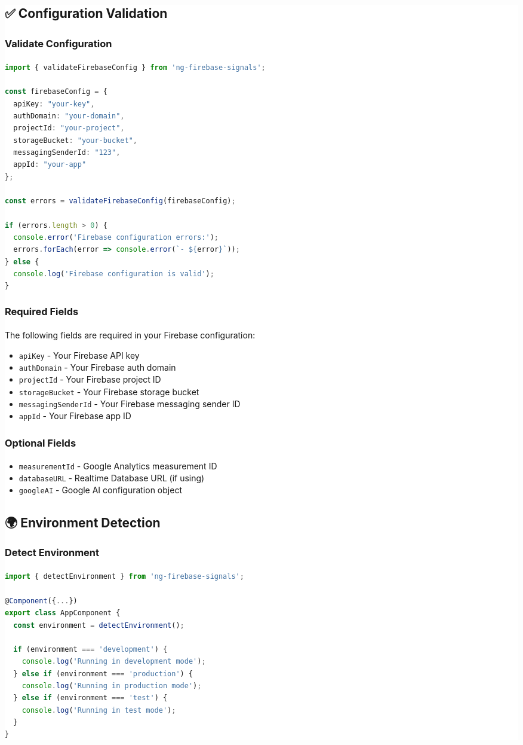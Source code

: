 ## ✅ Configuration Validation

### Validate Configuration

```typescript
import { validateFirebaseConfig } from 'ng-firebase-signals';

const firebaseConfig = {
  apiKey: "your-key",
  authDomain: "your-domain",
  projectId: "your-project",
  storageBucket: "your-bucket",
  messagingSenderId: "123",
  appId: "your-app"
};

const errors = validateFirebaseConfig(firebaseConfig);

if (errors.length > 0) {
  console.error('Firebase configuration errors:');
  errors.forEach(error => console.error(`- ${error}`));
} else {
  console.log('Firebase configuration is valid');
}
```

### Required Fields

The following fields are required in your Firebase configuration:

- `apiKey` - Your Firebase API key
- `authDomain` - Your Firebase auth domain
- `projectId` - Your Firebase project ID
- `storageBucket` - Your Firebase storage bucket
- `messagingSenderId` - Your Firebase messaging sender ID
- `appId` - Your Firebase app ID

### Optional Fields

- `measurementId` - Google Analytics measurement ID
- `databaseURL` - Realtime Database URL (if using)
- `googleAI` - Google AI configuration object

## 🌍 Environment Detection

### Detect Environment

```typescript
import { detectEnvironment } from 'ng-firebase-signals';

@Component({...})
export class AppComponent {
  const environment = detectEnvironment();
  
  if (environment === 'development') {
    console.log('Running in development mode');
  } else if (environment === 'production') {
    console.log('Running in production mode');
  } else if (environment === 'test') {
    console.log('Running in test mode');
  }
}
```
